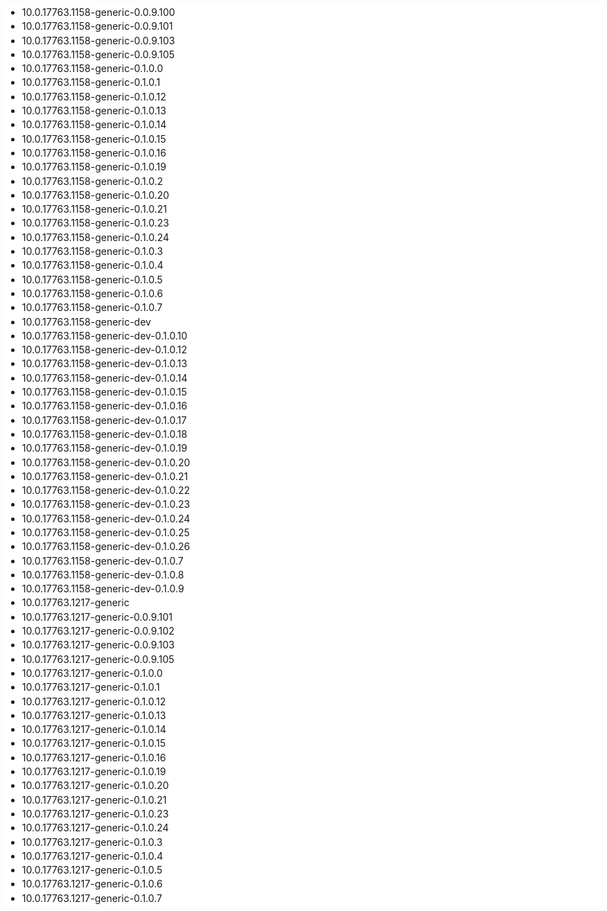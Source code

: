 - 10.0.17763.1158-generic-0.0.9.100
- 10.0.17763.1158-generic-0.0.9.101
- 10.0.17763.1158-generic-0.0.9.103
- 10.0.17763.1158-generic-0.0.9.105
- 10.0.17763.1158-generic-0.1.0.0
- 10.0.17763.1158-generic-0.1.0.1
- 10.0.17763.1158-generic-0.1.0.12
- 10.0.17763.1158-generic-0.1.0.13
- 10.0.17763.1158-generic-0.1.0.14
- 10.0.17763.1158-generic-0.1.0.15
- 10.0.17763.1158-generic-0.1.0.16
- 10.0.17763.1158-generic-0.1.0.19
- 10.0.17763.1158-generic-0.1.0.2
- 10.0.17763.1158-generic-0.1.0.20
- 10.0.17763.1158-generic-0.1.0.21
- 10.0.17763.1158-generic-0.1.0.23
- 10.0.17763.1158-generic-0.1.0.24
- 10.0.17763.1158-generic-0.1.0.3
- 10.0.17763.1158-generic-0.1.0.4
- 10.0.17763.1158-generic-0.1.0.5
- 10.0.17763.1158-generic-0.1.0.6
- 10.0.17763.1158-generic-0.1.0.7
- 10.0.17763.1158-generic-dev
- 10.0.17763.1158-generic-dev-0.1.0.10
- 10.0.17763.1158-generic-dev-0.1.0.12
- 10.0.17763.1158-generic-dev-0.1.0.13
- 10.0.17763.1158-generic-dev-0.1.0.14
- 10.0.17763.1158-generic-dev-0.1.0.15
- 10.0.17763.1158-generic-dev-0.1.0.16
- 10.0.17763.1158-generic-dev-0.1.0.17
- 10.0.17763.1158-generic-dev-0.1.0.18
- 10.0.17763.1158-generic-dev-0.1.0.19
- 10.0.17763.1158-generic-dev-0.1.0.20
- 10.0.17763.1158-generic-dev-0.1.0.21
- 10.0.17763.1158-generic-dev-0.1.0.22
- 10.0.17763.1158-generic-dev-0.1.0.23
- 10.0.17763.1158-generic-dev-0.1.0.24
- 10.0.17763.1158-generic-dev-0.1.0.25
- 10.0.17763.1158-generic-dev-0.1.0.26
- 10.0.17763.1158-generic-dev-0.1.0.7
- 10.0.17763.1158-generic-dev-0.1.0.8
- 10.0.17763.1158-generic-dev-0.1.0.9
- 10.0.17763.1217-generic
- 10.0.17763.1217-generic-0.0.9.101
- 10.0.17763.1217-generic-0.0.9.102
- 10.0.17763.1217-generic-0.0.9.103
- 10.0.17763.1217-generic-0.0.9.105
- 10.0.17763.1217-generic-0.1.0.0
- 10.0.17763.1217-generic-0.1.0.1
- 10.0.17763.1217-generic-0.1.0.12
- 10.0.17763.1217-generic-0.1.0.13
- 10.0.17763.1217-generic-0.1.0.14
- 10.0.17763.1217-generic-0.1.0.15
- 10.0.17763.1217-generic-0.1.0.16
- 10.0.17763.1217-generic-0.1.0.19
- 10.0.17763.1217-generic-0.1.0.20
- 10.0.17763.1217-generic-0.1.0.21
- 10.0.17763.1217-generic-0.1.0.23
- 10.0.17763.1217-generic-0.1.0.24
- 10.0.17763.1217-generic-0.1.0.3
- 10.0.17763.1217-generic-0.1.0.4
- 10.0.17763.1217-generic-0.1.0.5
- 10.0.17763.1217-generic-0.1.0.6
- 10.0.17763.1217-generic-0.1.0.7
